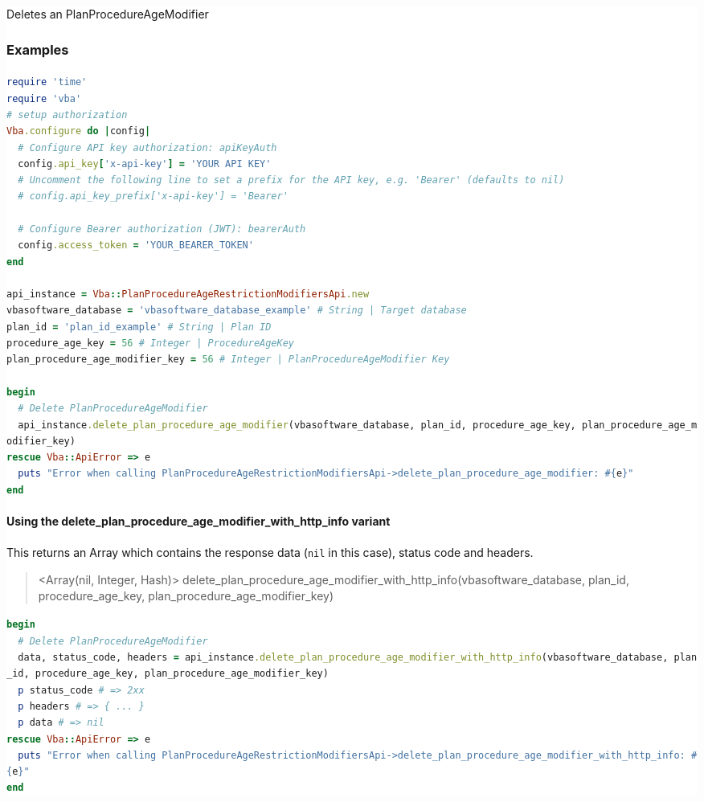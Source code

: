 Deletes an PlanProcedureAgeModifier

### Examples

```ruby
require 'time'
require 'vba'
# setup authorization
Vba.configure do |config|
  # Configure API key authorization: apiKeyAuth
  config.api_key['x-api-key'] = 'YOUR API KEY'
  # Uncomment the following line to set a prefix for the API key, e.g. 'Bearer' (defaults to nil)
  # config.api_key_prefix['x-api-key'] = 'Bearer'

  # Configure Bearer authorization (JWT): bearerAuth
  config.access_token = 'YOUR_BEARER_TOKEN'
end

api_instance = Vba::PlanProcedureAgeRestrictionModifiersApi.new
vbasoftware_database = 'vbasoftware_database_example' # String | Target database
plan_id = 'plan_id_example' # String | Plan ID
procedure_age_key = 56 # Integer | ProcedureAgeKey
plan_procedure_age_modifier_key = 56 # Integer | PlanProcedureAgeModifier Key

begin
  # Delete PlanProcedureAgeModifier
  api_instance.delete_plan_procedure_age_modifier(vbasoftware_database, plan_id, procedure_age_key, plan_procedure_age_modifier_key)
rescue Vba::ApiError => e
  puts "Error when calling PlanProcedureAgeRestrictionModifiersApi->delete_plan_procedure_age_modifier: #{e}"
end
```

#### Using the delete_plan_procedure_age_modifier_with_http_info variant

This returns an Array which contains the response data (`nil` in this case), status code and headers.

> <Array(nil, Integer, Hash)> delete_plan_procedure_age_modifier_with_http_info(vbasoftware_database, plan_id, procedure_age_key, plan_procedure_age_modifier_key)

```ruby
begin
  # Delete PlanProcedureAgeModifier
  data, status_code, headers = api_instance.delete_plan_procedure_age_modifier_with_http_info(vbasoftware_database, plan_id, procedure_age_key, plan_procedure_age_modifier_key)
  p status_code # => 2xx
  p headers # => { ... }
  p data # => nil
rescue Vba::ApiError => e
  puts "Error when calling PlanProcedureAgeRestrictionModifiersApi->delete_plan_procedure_age_modifier_with_http_info: #{e}"
end
```
